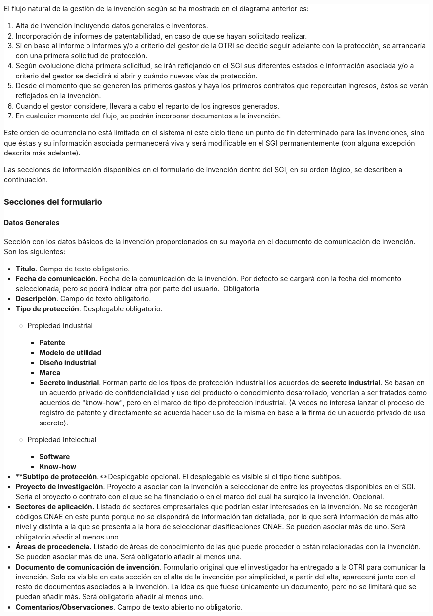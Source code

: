 El flujo natural de la gestión de la invención según se ha mostrado en el diagrama anterior es:

1. Alta de invención incluyendo datos generales e inventores.
2. Incorporación de informes de patentabilidad, en caso de que se hayan solicitado realizar.
3. Si en base al informe o informes y/o a criterio del gestor de la OTRI se decide seguir adelante con la protección, se arrancaría con una primera solicitud de protección.
4. Según evolucione dicha primera solicitud, se irán reflejando en el SGI sus diferentes estados e información asociada y/o a criterio del gestor se decidirá si abrir y cuándo nuevas vías de protección.
5. Desde el momento que se generen los primeros gastos y haya los primeros contratos que repercutan ingresos, éstos se verán reflejados en la invención.
6. Cuando el gestor considere, llevará a cabo el reparto de los ingresos generados.
7. En cualquier momento del flujo, se podrán incorporar documentos a la invención.

Este orden de ocurrencia no está limitado en el sistema ni este ciclo tiene un punto de fin determinado para las invenciones, sino que éstas y su información asociada permanecerá viva y será modificable en el SGI permanentemente (con alguna excepción descrita más adelante).

Las secciones de información disponibles en el formulario de invención dentro del SGI, en su orden lógico, se describen a continuación.  


### Secciones del formulario

#### Datos Generales

Sección con los datos básicos de la invención proporcionados en su mayoría en el documento de comunicación de invención. Son los siguientes:

* **Título**. Campo de texto obligatorio.
* **Fecha de comunicación.** Fecha de la comunicación de la invención. Por defecto se cargará con la fecha del momento seleccionada, pero se podrá indicar otra por parte del usuario.  Obligatoria.
* **Descripción**. Campo de texto obligatorio.
* **Tipo de protección**. Desplegable obligatorio.
	+ Propiedad Industrial
		- **Patente**
		- **Modelo de utilidad**
		- **Diseño industrial**
		- **Marca**
		- **Secreto industrial**. Forman parte de los tipos de protección industrial los acuerdos de **secreto industrial**. Se basan en un acuerdo privado de confidencialidad y uso del producto o conocimiento desarrollado, vendrían a ser tratados como acuerdos de "know\-how", pero en el marco de tipo de protección industrial. (A veces no interesa lanzar el proceso de registro de patente y directamente se acuerda hacer uso de la misma en base a la firma de un acuerdo privado de uso secreto).
	+ Propiedad Intelectual   
	
		- **Software**
		- **Know\-how**
* ****Subtipo de protección**.**Desplegable opcional. El desplegable es visible si el tipo tiene subtipos.
* **Proyecto de investigación**. Proyecto a asociar con la invención a seleccionar de entre los proyectos disponibles en el SGI. Sería el proyecto o contrato con el que se ha financiado o en el marco del cuál ha surgido la invención. Opcional.
* **Sectores de aplicación.** Listado de sectores empresariales que podrían estar interesados en la invención. No se recogerán códigos CNAE en este punto porque no se dispondrá de información tan detallada, por lo que será información de más alto nivel y distinta a la que se presenta a la hora de seleccionar clasificaciones CNAE. Se pueden asociar más de uno. Será obligatorio añadir al menos uno.
* **Áreas de procedencia.** Listado de áreas de conocimiento de las que puede proceder o están relacionadas con la invención. Se pueden asociar más de una. Será obligatorio añadir al menos una.
* **Documento de comunicación de invención**. Formulario original que el investigador ha entregado a la OTRI para comunicar la invención. Solo es visible en esta sección en el alta de la invención por simplicidad, a partir del alta, aparecerá junto con el resto de documentos asociados a la invención. La idea es que fuese únicamente un documento, pero no se limitará que se puedan añadir más. Será obligatorio añadir al menos uno.
* **Comentarios/Observaciones**. Campo de texto abierto no obligatorio.

